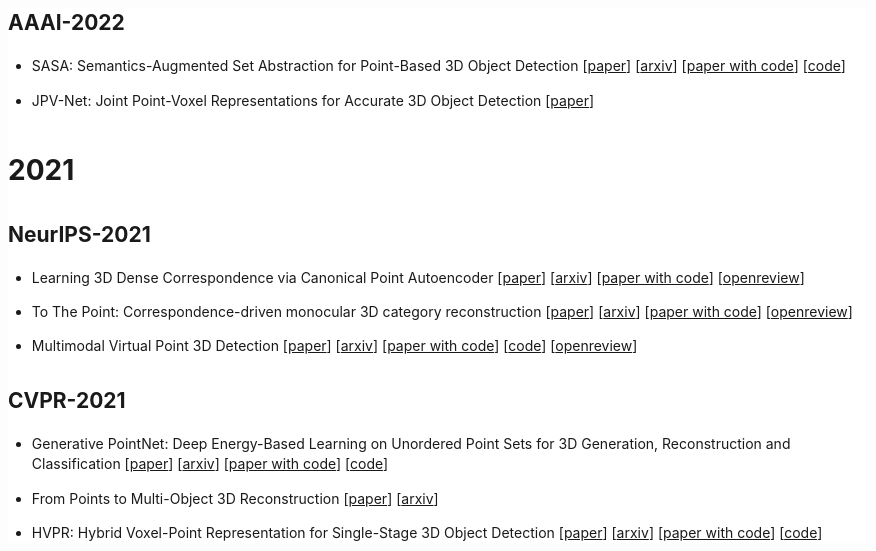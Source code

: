
## AAAI-2022


- SASA: Semantics-Augmented Set Abstraction for Point-Based 3D Object Detection [[paper](https://ojs.aaai.org/index.php/AAAI/article/view/19897)] [[arxiv](https://arxiv.org/abs/2201.01976)] [[paper with code](https://paperswithcode.com/paper/sasa-semantics-augmented-set-abstraction-for)] [[code](https://github.com/blakechen97/sasa)]

- JPV-Net: Joint Point-Voxel Representations for Accurate 3D Object Detection [[paper](https://ojs.aaai.org/index.php/AAAI/article/view/20125)]



# 2021


## NeurIPS-2021


- Learning 3D Dense Correspondence via Canonical Point Autoencoder [[paper](https://proceedings.neurips.cc/paper_files/paper/2021/hash/3413ce14d52b87557e87e2c1518c2cbe-Abstract.html)] [[arxiv](https://arxiv.org/abs/2107.04867)] [[paper with code](https://paperswithcode.com/paper/learning-3d-dense-correspondence-via)] [[openreview](https://openreview.net/forum?id=vLVEZr_66Ik)]

- To The Point: Correspondence-driven monocular 3D category reconstruction [[paper](https://proceedings.neurips.cc/paper_files/paper/2021/hash/40008b9a5380fcacce3976bf7c08af5b-Abstract.html)] [[arxiv](https://arxiv.org/abs/2106.05662)] [[paper with code](https://paperswithcode.com/paper/to-the-point-correspondence-driven-monocular)] [[openreview](https://openreview.net/forum?id=AWMU04iXQ08)]

- Multimodal Virtual Point 3D Detection [[paper](https://proceedings.neurips.cc/paper_files/paper/2021/hash/895daa408f494ad58006c47a30f51c1f-Abstract.html)] [[arxiv](https://arxiv.org/abs/2111.06881)] [[paper with code](https://paperswithcode.com/paper/multimodal-virtual-point-3d-detection)] [[code](https://github.com/tianweiy/MVP)] [[openreview](https://openreview.net/forum?id=8xoN9ZdSW8)]


## CVPR-2021


- Generative PointNet: Deep Energy-Based Learning on Unordered Point Sets for 3D Generation, Reconstruction and Classification [[paper](https://openaccess.thecvf.com/content/CVPR2021/html/Xie_Generative_PointNet_Deep_Energy-Based_Learning_on_Unordered_Point_Sets_for_CVPR_2021_paper.html)] [[arxiv](https://arxiv.org/abs/2004.01301)] [[paper with code](https://paperswithcode.com/paper/generative-pointnet-energy-based-learning-on)] [[code](https://github.com/fei960922/GPointNet)]

- From Points to Multi-Object 3D Reconstruction [[paper](https://openaccess.thecvf.com/content/CVPR2021/html/Engelmann_From_Points_to_Multi-Object_3D_Reconstruction_CVPR_2021_paper.html)] [[arxiv](https://arxiv.org/abs/2012.11575)]

- HVPR: Hybrid Voxel-Point Representation for Single-Stage 3D Object Detection [[paper](https://openaccess.thecvf.com/content/CVPR2021/html/Noh_HVPR_Hybrid_Voxel-Point_Representation_for_Single-Stage_3D_Object_Detection_CVPR_2021_paper.html)] [[arxiv](https://arxiv.org/abs/2104.00902)] [[paper with code](https://paperswithcode.com/paper/hvpr-hybrid-voxel-point-representation-for)] [[code](https://github.com/cvlab-yonsei/HVPR)]
